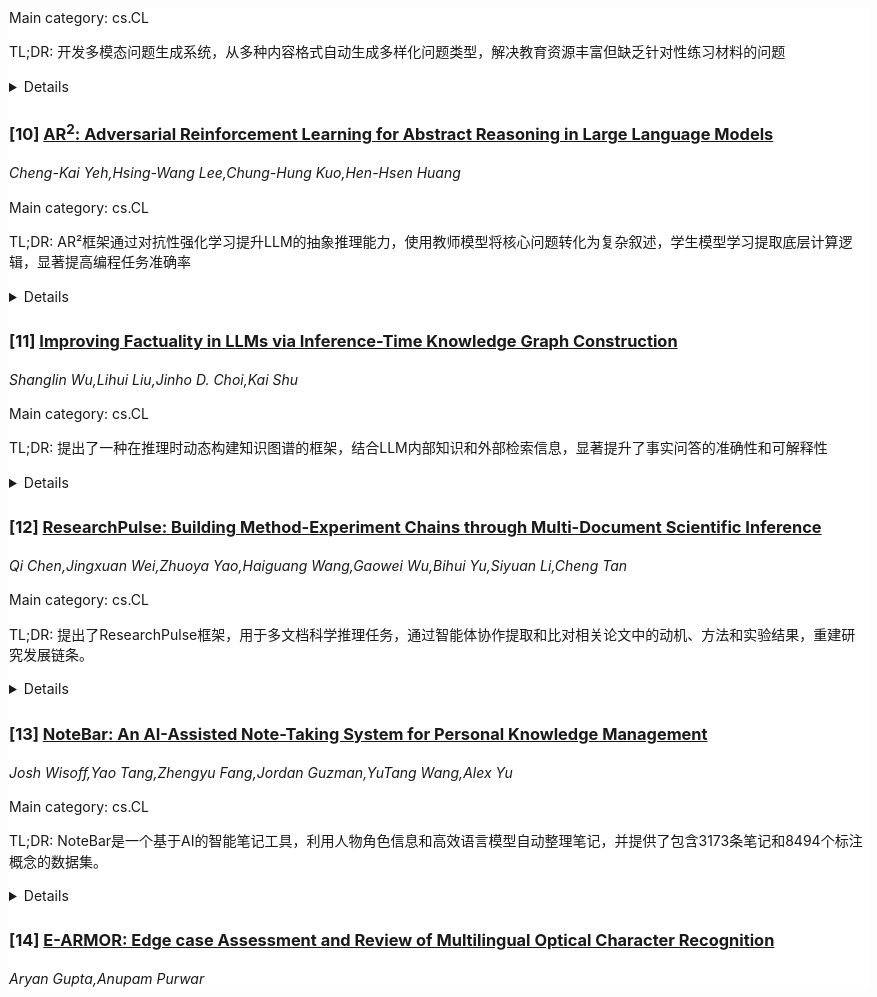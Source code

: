 Main category: cs.CL

TL;DR: 开发多模态问题生成系统，从多种内容格式自动生成多样化问题类型，解决教育资源丰富但缺乏针对性练习材料的问题


<details><summary>Details</summary></details>


### [10] [AR$^2$: Adversarial Reinforcement Learning for Abstract Reasoning in Large Language Models](https://arxiv.org/abs/2509.03537)
*Cheng-Kai Yeh,Hsing-Wang Lee,Chung-Hung Kuo,Hen-Hsen Huang*

Main category: cs.CL

TL;DR: AR²框架通过对抗性强化学习提升LLM的抽象推理能力，使用教师模型将核心问题转化为复杂叙述，学生模型学习提取底层计算逻辑，显著提高编程任务准确率


<details><summary>Details</summary></details>


### [11] [Improving Factuality in LLMs via Inference-Time Knowledge Graph Construction](https://arxiv.org/abs/2509.03540)
*Shanglin Wu,Lihui Liu,Jinho D. Choi,Kai Shu*

Main category: cs.CL

TL;DR: 提出了一种在推理时动态构建知识图谱的框架，结合LLM内部知识和外部检索信息，显著提升了事实问答的准确性和可解释性


<details><summary>Details</summary></details>


### [12] [ResearchPulse: Building Method-Experiment Chains through Multi-Document Scientific Inference](https://arxiv.org/abs/2509.03565)
*Qi Chen,Jingxuan Wei,Zhuoya Yao,Haiguang Wang,Gaowei Wu,Bihui Yu,Siyuan Li,Cheng Tan*

Main category: cs.CL

TL;DR: 提出了ResearchPulse框架，用于多文档科学推理任务，通过智能体协作提取和比对相关论文中的动机、方法和实验结果，重建研究发展链条。


<details><summary>Details</summary></details>


### [13] [NoteBar: An AI-Assisted Note-Taking System for Personal Knowledge Management](https://arxiv.org/abs/2509.03610)
*Josh Wisoff,Yao Tang,Zhengyu Fang,Jordan Guzman,YuTang Wang,Alex Yu*

Main category: cs.CL

TL;DR: NoteBar是一个基于AI的智能笔记工具，利用人物角色信息和高效语言模型自动整理笔记，并提供了包含3173条笔记和8494个标注概念的数据集。


<details><summary>Details</summary></details>


### [14] [E-ARMOR: Edge case Assessment and Review of Multilingual Optical Character Recognition](https://arxiv.org/abs/2509.03615)
*Aryan Gupta,Anupam Purwar*
